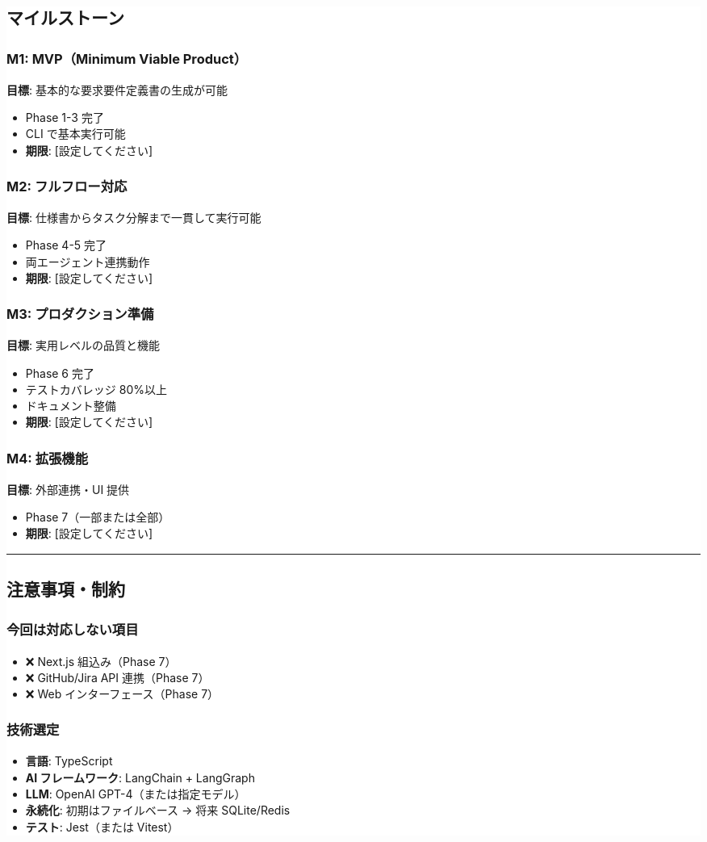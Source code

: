 
## マイルストーン

### M1: MVP（Minimum Viable Product）

**目標**: 基本的な要求要件定義書の生成が可能

- Phase 1-3 完了
- CLI で基本実行可能
- **期限**: [設定してください]

### M2: フルフロー対応

**目標**: 仕様書からタスク分解まで一貫して実行可能

- Phase 4-5 完了
- 両エージェント連携動作
- **期限**: [設定してください]

### M3: プロダクション準備

**目標**: 実用レベルの品質と機能

- Phase 6 完了
- テストカバレッジ 80%以上
- ドキュメント整備
- **期限**: [設定してください]

### M4: 拡張機能

**目標**: 外部連携・UI 提供

- Phase 7（一部または全部）
- **期限**: [設定してください]

---

## 注意事項・制約

### 今回は対応しない項目

- ❌ Next.js 組込み（Phase 7）
- ❌ GitHub/Jira API 連携（Phase 7）
- ❌ Web インターフェース（Phase 7）

### 技術選定

- **言語**: TypeScript
- **AI フレームワーク**: LangChain + LangGraph
- **LLM**: OpenAI GPT-4（または指定モデル）
- **永続化**: 初期はファイルベース → 将来 SQLite/Redis
- **テスト**: Jest（または Vitest）
